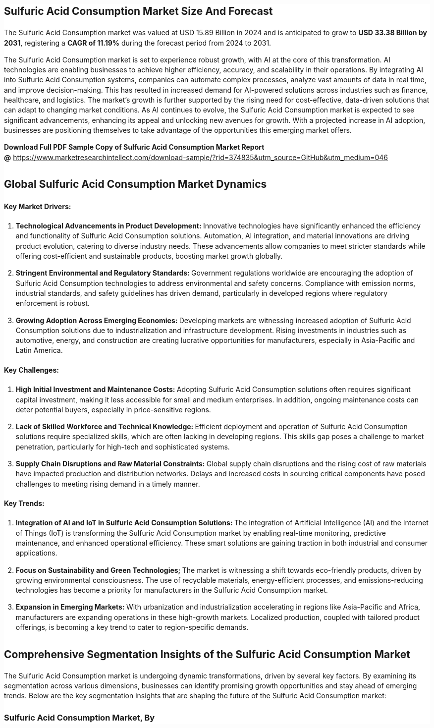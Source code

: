 <h2>Sulfuric Acid Consumption Market Size And Forecast</h2><p>The Sulfuric Acid Consumption market was valued at USD 15.89 Billion in 2024 and is anticipated to grow to <strong>USD 33.38 Billion by 2031</strong>, registering a <strong>CAGR of 11.19%</strong> during the forecast period from 2024 to 2031.</p><p>The Sulfuric Acid Consumption market is set to experience robust growth, with AI at the core of this transformation. AI technologies are enabling businesses to achieve higher efficiency, accuracy, and scalability in their operations. By integrating AI into Sulfuric Acid Consumption systems, companies can automate complex processes, analyze vast amounts of data in real time, and improve decision-making. This has resulted in increased demand for AI-powered solutions across industries such as finance, healthcare, and logistics. The market’s growth is further supported by the rising need for cost-effective, data-driven solutions that can adapt to changing market conditions. As AI continues to evolve, the Sulfuric Acid Consumption market is expected to see significant advancements, enhancing its appeal and unlocking new avenues for growth. With a projected increase in AI adoption, businesses are positioning themselves to take advantage of the opportunities this emerging market offers.</p><p><strong>Download Full PDF Sample Copy of Sulfuric Acid Consumption Market Report @</strong>&nbsp;<a href="https://www.marketresearchintellect.com/download-sample/?rid=374835&amp;utm_source=GitHub&amp;utm_medium=046">https://www.marketresearchintellect.com/download-sample/?rid=374835&amp;utm_source=GitHub&amp;utm_medium=046</a></p><h2>Global Sulfuric Acid Consumption Market Dynamics</h2><h4><strong>Key Market Drivers:</strong></h4><ol><li><p><strong>Technological Advancements in Product Development:&nbsp;</strong>Innovative technologies have significantly enhanced the efficiency and functionality of Sulfuric Acid Consumption solutions. Automation, AI integration, and material innovations are driving product evolution, catering to diverse industry needs. These advancements allow companies to meet stricter standards while offering cost-efficient and sustainable products, boosting market growth globally.</p></li><li><p><strong>Stringent Environmental and Regulatory Standards:&nbsp;</strong>Government regulations worldwide are encouraging the adoption of Sulfuric Acid Consumption technologies to address environmental and safety concerns. Compliance with emission norms, industrial standards, and safety guidelines has driven demand, particularly in developed regions where regulatory enforcement is robust.</p></li><li><p><strong>Growing Adoption Across Emerging Economies:&nbsp;</strong>Developing markets are witnessing increased adoption of Sulfuric Acid Consumption solutions due to industrialization and infrastructure development. Rising investments in industries such as automotive, energy, and construction are creating lucrative opportunities for manufacturers, especially in Asia-Pacific and Latin America.</p></li></ol><h4><strong>Key Challenges:</strong></h4><ol><li><p><strong>High Initial Investment and Maintenance Costs:&nbsp;</strong>Adopting Sulfuric Acid Consumption solutions often requires significant capital investment, making it less accessible for small and medium enterprises. In addition, ongoing maintenance costs can deter potential buyers, especially in price-sensitive regions.</p></li><li><p><strong>Lack of Skilled Workforce and Technical Knowledge:&nbsp;</strong>Efficient deployment and operation of Sulfuric Acid Consumption solutions require specialized skills, which are often lacking in developing regions. This skills gap poses a challenge to market penetration, particularly for high-tech and sophisticated systems.</p></li><li><p><strong>Supply Chain Disruptions and Raw Material Constraints:&nbsp;</strong>Global supply chain disruptions and the rising cost of raw materials have impacted production and distribution networks. Delays and increased costs in sourcing critical components have posed challenges to meeting rising demand in a timely manner.</p></li></ol><h4><strong>Key Trends:</strong></h4><ol><li><p><strong>Integration of AI and IoT in Sulfuric Acid Consumption Solutions:&nbsp;</strong>The integration of Artificial Intelligence (AI) and the Internet of Things (IoT) is transforming the Sulfuric Acid Consumption market by enabling real-time monitoring, predictive maintenance, and enhanced operational efficiency. These smart solutions are gaining traction in both industrial and consumer applications.</p></li><li><p><strong>Focus on Sustainability and Green Technologies;&nbsp;</strong>The market is witnessing a shift towards eco-friendly products, driven by growing environmental consciousness. The use of recyclable materials, energy-efficient processes, and emissions-reducing technologies has become a priority for manufacturers in the Sulfuric Acid Consumption market.</p></li><li><p><strong>Expansion in Emerging Markets:&nbsp;</strong>With urbanization and industrialization accelerating in regions like Asia-Pacific and Africa, manufacturers are expanding operations in these high-growth markets. Localized production, coupled with tailored product offerings, is becoming a key trend to cater to region-specific demands.</p></li></ol><div class="article-main__content" data-test-id="publishing-text-block"><h2>Comprehensive Segmentation Insights of the Sulfuric Acid Consumption Market</h2><p>The Sulfuric Acid Consumption market is undergoing dynamic transformations, driven by several key factors. By examining its segmentation across various dimensions, businesses can identify promising growth opportunities and stay ahead of emerging trends. Below are the key segmentation insights that are shaping the future of the Sulfuric Acid Consumption market:</p><h3><strong>Sulfuric Acid Consumption Market, By